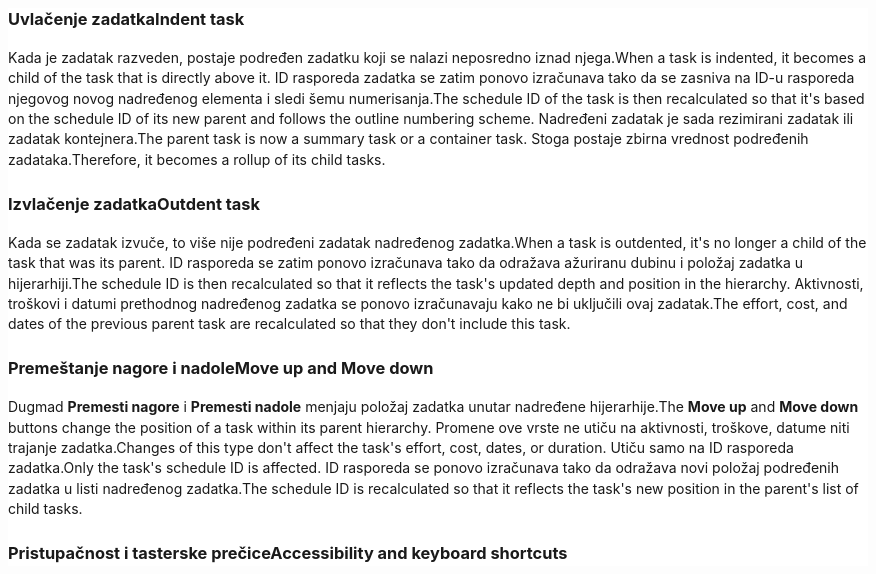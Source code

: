 ### <a name="indent-task"></a><span data-ttu-id="fb625-146">Uvlačenje zadatka</span><span class="sxs-lookup"><span data-stu-id="fb625-146">Indent task</span></span>

<span data-ttu-id="fb625-147">Kada je zadatak razveden, postaje podređen zadatku koji se nalazi neposredno iznad njega.</span><span class="sxs-lookup"><span data-stu-id="fb625-147">When a task is indented, it becomes a child of the task that is directly above it.</span></span> <span data-ttu-id="fb625-148">ID rasporeda zadatka se zatim ponovo izračunava tako da se zasniva na ID-u rasporeda njegovog novog nadređenog elementa i sledi šemu numerisanja.</span><span class="sxs-lookup"><span data-stu-id="fb625-148">The schedule ID of the task is then recalculated so that it's based on the schedule ID of its new parent and follows the outline numbering scheme.</span></span> <span data-ttu-id="fb625-149">Nadređeni zadatak je sada rezimirani zadatak ili zadatak kontejnera.</span><span class="sxs-lookup"><span data-stu-id="fb625-149">The parent task is now a summary task or a container task.</span></span> <span data-ttu-id="fb625-150">Stoga postaje zbirna vrednost podređenih zadataka.</span><span class="sxs-lookup"><span data-stu-id="fb625-150">Therefore, it becomes a rollup of its child tasks.</span></span>

### <a name="outdent-task"></a><span data-ttu-id="fb625-151">Izvlačenje zadatka</span><span class="sxs-lookup"><span data-stu-id="fb625-151">Outdent task</span></span> 

<span data-ttu-id="fb625-152">Kada se zadatak izvuče, to više nije podređeni zadatak nadređenog zadatka.</span><span class="sxs-lookup"><span data-stu-id="fb625-152">When a task is outdented, it's no longer a child of the task that was its parent.</span></span> <span data-ttu-id="fb625-153">ID rasporeda se zatim ponovo izračunava tako da odražava ažuriranu dubinu i položaj zadatka u hijerarhiji.</span><span class="sxs-lookup"><span data-stu-id="fb625-153">The schedule ID is then recalculated so that it reflects the task's updated depth and position in the hierarchy.</span></span> <span data-ttu-id="fb625-154">Aktivnosti, troškovi i datumi prethodnog nadređenog zadatka se ponovo izračunavaju kako ne bi uključili ovaj zadatak.</span><span class="sxs-lookup"><span data-stu-id="fb625-154">The effort, cost, and dates of the previous parent task are recalculated so that they don't include this task.</span></span>

### <a name="move-up-and-move-down"></a><span data-ttu-id="fb625-155">Premeštanje nagore i nadole</span><span class="sxs-lookup"><span data-stu-id="fb625-155">Move up and Move down</span></span> 

<span data-ttu-id="fb625-156">Dugmad **Premesti nagore** i **Premesti nadole** menjaju položaj zadatka unutar nadređene hijerarhije.</span><span class="sxs-lookup"><span data-stu-id="fb625-156">The **Move up** and **Move down** buttons change the position of a task within its parent hierarchy.</span></span> <span data-ttu-id="fb625-157">Promene ove vrste ne utiču na aktivnosti, troškove, datume niti trajanje zadatka.</span><span class="sxs-lookup"><span data-stu-id="fb625-157">Changes of this type don't affect the task's effort, cost, dates, or duration.</span></span> <span data-ttu-id="fb625-158">Utiču samo na ID rasporeda zadatka.</span><span class="sxs-lookup"><span data-stu-id="fb625-158">Only the task's schedule ID is affected.</span></span> <span data-ttu-id="fb625-159">ID rasporeda se ponovo izračunava tako da odražava novi položaj podređenih zadatka u listi nadređenog zadatka.</span><span class="sxs-lookup"><span data-stu-id="fb625-159">The schedule ID is recalculated so that it reflects the task's new position in the parent's list of child tasks.</span></span>

### <a name="accessibility-and-keyboard-shortcuts"></a><span data-ttu-id="fb625-160">Pristupačnost i tasterske prečice</span><span class="sxs-lookup"><span data-stu-id="fb625-160">Accessibility and keyboard shortcuts</span></span>
